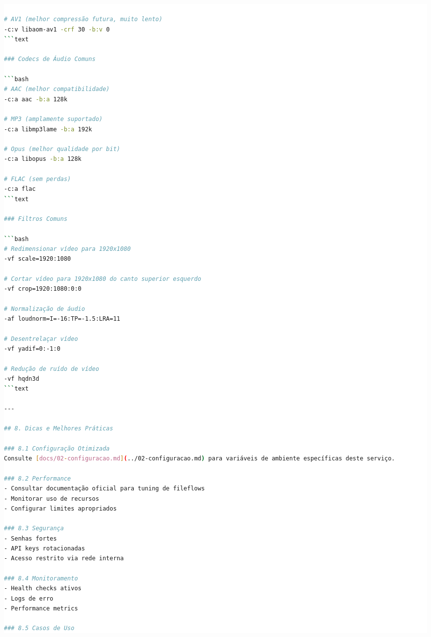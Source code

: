 ```bash

# AV1 (melhor compressão futura, muito lento)
-c:v libaom-av1 -crf 30 -b:v 0
```text

### Codecs de Áudio Comuns

```bash
# AAC (melhor compatibilidade)
-c:a aac -b:a 128k

# MP3 (amplamente suportado)
-c:a libmp3lame -b:a 192k

# Opus (melhor qualidade por bit)
-c:a libopus -b:a 128k

# FLAC (sem perdas)
-c:a flac
```text

### Filtros Comuns

```bash
# Redimensionar vídeo para 1920x1080
-vf scale=1920:1080

# Cortar vídeo para 1920x1080 do canto superior esquerdo
-vf crop=1920:1080:0:0

# Normalização de áudio
-af loudnorm=I=-16:TP=-1.5:LRA=11

# Desentrelaçar vídeo
-vf yadif=0:-1:0

# Redução de ruído de vídeo
-vf hqdn3d
```text

---

## 8. Dicas e Melhores Práticas

### 8.1 Configuração Otimizada
Consulte [docs/02-configuracao.md](../02-configuracao.md) para variáveis de ambiente específicas deste serviço.

### 8.2 Performance
- Consultar documentação oficial para tuning de fileflows
- Monitorar uso de recursos
- Configurar limites apropriados

### 8.3 Segurança
- Senhas fortes
- API keys rotacionadas
- Acesso restrito via rede interna

### 8.4 Monitoramento
- Health checks ativos
- Logs de erro
- Performance metrics

### 8.5 Casos de Uso
```